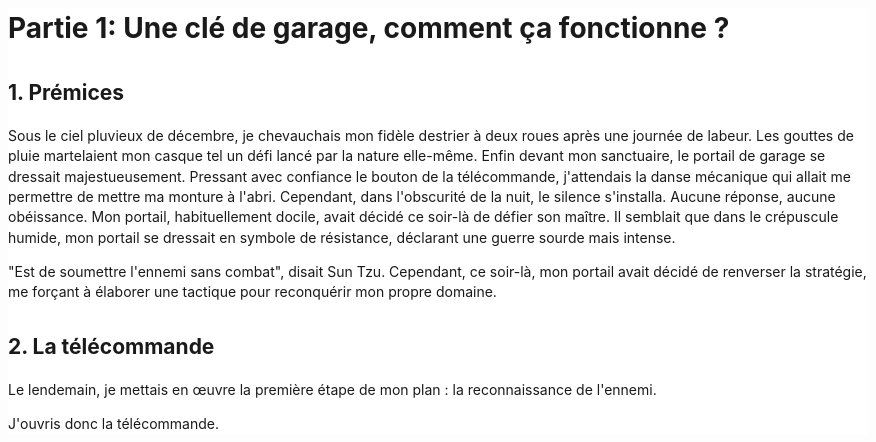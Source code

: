 # Partie 1: Une clé de garage, comment ça fonctionne ?

## 1. Prémices

Sous le ciel pluvieux de décembre, je chevauchais mon fidèle destrier à deux roues après une journée de labeur. Les gouttes de pluie martelaient mon casque tel un défi lancé par la nature elle-même. Enfin devant mon sanctuaire, le portail de garage se dressait majestueusement. Pressant avec confiance le bouton de la télécommande, j'attendais la danse mécanique qui allait me permettre de mettre ma monture à l'abri. Cependant, dans l'obscurité de la nuit, le silence s'installa. Aucune réponse, aucune obéissance. Mon portail, habituellement docile, avait décidé ce soir-là de défier son maître. Il semblait que dans le crépuscule humide, mon portail se dressait en symbole de résistance, déclarant une guerre sourde mais intense.

"Est de soumettre l'ennemi sans combat", disait Sun Tzu.
Cependant, ce soir-là, mon portail avait décidé de renverser la stratégie, me forçant à élaborer une tactique pour reconquérir mon propre domaine.

## 2. La télécommande

Le lendemain, je mettais en œuvre la première étape de mon plan : la reconnaissance de l'ennemi.

J'ouvris donc la télécommande.
